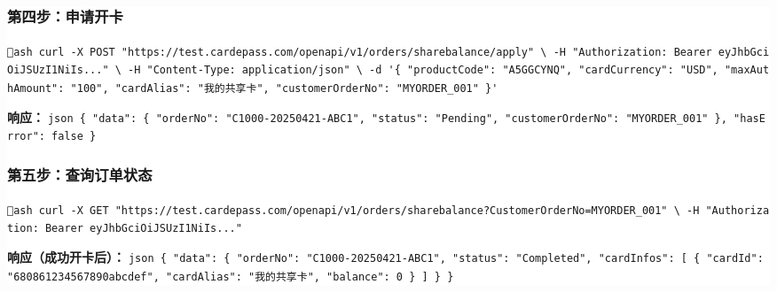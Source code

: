 ### 第四步：申请开卡

`ash
curl -X POST "https://test.cardepass.com/openapi/v1/orders/sharebalance/apply" \
  -H "Authorization: Bearer eyJhbGciOiJSUzI1NiIs..." \
  -H "Content-Type: application/json" \
  -d '{
    "productCode": "A5GGCYNQ",
    "cardCurrency": "USD",
    "maxAuthAmount": "100",
    "cardAlias": "我的共享卡",
    "customerOrderNo": "MYORDER_001"
  }'
`

**响应：**
`json
{
  "data": {
    "orderNo": "C1000-20250421-ABC1",
    "status": "Pending",
    "customerOrderNo": "MYORDER_001"
  },
  "hasError": false
}
`

### 第五步：查询订单状态

`ash
curl -X GET "https://test.cardepass.com/openapi/v1/orders/sharebalance?CustomerOrderNo=MYORDER_001" \
  -H "Authorization: Bearer eyJhbGciOiJSUzI1NiIs..."
`

**响应（成功开卡后）：**
`json
{
  "data": {
    "orderNo": "C1000-20250421-ABC1",
    "status": "Completed",
    "cardInfos": [
      {
        "cardId": "680861234567890abcdef",
        "cardAlias": "我的共享卡",
        "balance": 0
      }
    ]
  }
}
`
